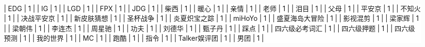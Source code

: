 | EDG | 1 |
| IG | 1 |
| LGD | 1 |
| FPX | 1 |
| JDG | 1 |
| 柴西 | 1 |
| 暖心 | 1 |
| 亲情 | 1 |
| 老师 | 1 |
| 泪目 | 1 |
| 父母 | 1 |
| 平安京 | 1 |
| 不知火 | 1 |
| 决战平安京 | 1 |
| 新皮肤猜想 | 1 |
| 圣杯战争 | 1 |
| 炎夏炽宝之踪 | 1 |
| miHoYo | 1 |
| 盛夏海岛大冒险 | 1 |
| 影视混剪 | 1 |
| 梁家辉 | 1 |
| 梁朝伟 | 1 |
| 李连杰 | 1 |
| 周星驰 | 1 |
| 功夫 | 1 |
| 刘德华 | 1 |
| 甄子丹 | 1 |
| 踩点 | 1 |
| 四六级必考词汇 | 1 |
| 四六级押题 | 1 |
| 四六级预测 | 1 |
| 我的世界 | 1 |
| MC | 1 |
| 跑酷 | 1 |
| 指令 | 1 |
| Talker娱评团 | 1 |
| 男团 | 1 |